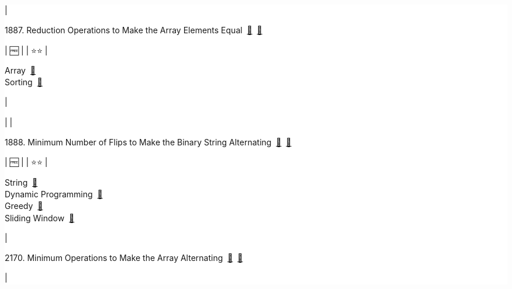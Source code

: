 | <dl><dt>1887. Reduction Operations to Make the Array Elements Equal&nbsp;&nbsp;[:link:](https://leetcode.com/problems/reduction-operations-to-make-the-array-elements-equal)&nbsp;&nbsp;[:memo:](../../Questions/1887__reduction-operations-to-make-the-array-elements-equal)</dt></dl>                         | 🆓    |        | ⭐️⭐️       | <dl><dt>Array&nbsp;&nbsp;[:link:](https://leetcode.com/tag/array)</dt><dt>Sorting&nbsp;&nbsp;[:link:](https://leetcode.com/tag/sorting)</dt></dl>                                                                                                                                                                                                                                                                                                                                                   | <dl></dl>                                                                                                                                                                                                                                                                                                                                                                                                                                                                                                                                                                                                                                                                                                                                                                                                                                                                                                                                                                                                                                                                                                                                                                                                                                                                                                                                                                                                      |
| <dl><dt>1888. Minimum Number of Flips to Make the Binary String Alternating&nbsp;&nbsp;[:link:](https://leetcode.com/problems/minimum-number-of-flips-to-make-the-binary-string-alternating)&nbsp;&nbsp;[:memo:](../../Questions/1888__minimum-number-of-flips-to-make-the-binary-string-alternating)</dt></dl> | 🆓    |        | ⭐️⭐️       | <dl><dt>String&nbsp;&nbsp;[:link:](https://leetcode.com/tag/string)</dt><dt>Dynamic Programming&nbsp;&nbsp;[:link:](https://leetcode.com/tag/dynamic-programming)</dt><dt>Greedy&nbsp;&nbsp;[:link:](https://leetcode.com/tag/greedy)</dt><dt>Sliding Window&nbsp;&nbsp;[:link:](https://leetcode.com/tag/sliding-window)</dt></dl>                                                                                                                                                                 | <dl><dt>2170. Minimum Operations to Make the Array Alternating&nbsp;&nbsp;[:link:](https://leetcode.com/problems/minimum-operations-to-make-the-array-alternating)&nbsp;&nbsp;[:memo:](../../Questions/2170__minimum-operations-to-make-the-array-alternating)</dt></dl>                                                                                                                                                                                                                                                                                                                                                                                                                                                                                                                                                                                                                                                                                                                                                                                                                                                                                                                                                                                                                                                                                                                                       |